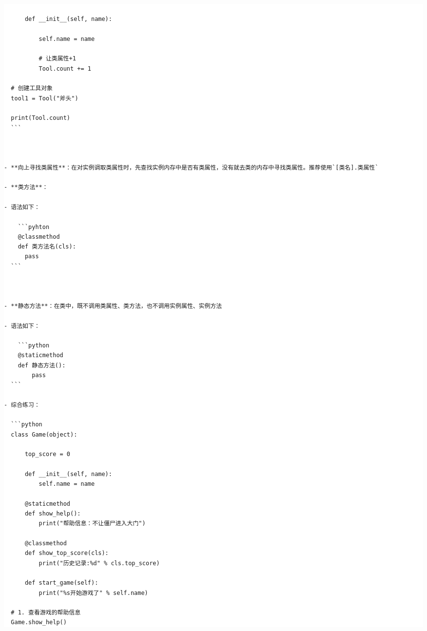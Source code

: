   ```
    
        def __init__(self, name):
    
            self.name = name
            
            # 让类属性+1
            Tool.count += 1
    
    # 创建工具对象
    tool1 = Tool("斧头")
    
    print(Tool.count)
    ```
  
    
  
- **向上寻找类属性**：在对实例调取类属性时，先查找实例内存中是否有类属性，没有就去类的内存中寻找类属性。推荐使用`[类名].类属性`
  
- **类方法**：
  
  - 语法如下：
  
      ```pyhton
      @classmethod
      def 类方法名(cls):
      	pass
    ```
  
    
  
- **静态方法**：在类中，既不调用类属性、类方法，也不调用实例属性、实例方法
  
  - 语法如下：
  
      ```python
      @staticmethod
      def 静态方法():
          pass
    ```
  
- 综合练习：
  
    ```python
    class Game(object):
    
        top_score = 0
    
        def __init__(self, name):
            self.name = name
    
        @staticmethod
        def show_help():
            print("帮助信息：不让僵尸进入大门")
    
        @classmethod
        def show_top_score(cls):
            print("历史记录:%d" % cls.top_score)
    
        def start_game(self):
            print("%s开始游戏了" % self.name)
    
    # 1. 查看游戏的帮助信息
    Game.show_help()
  ```